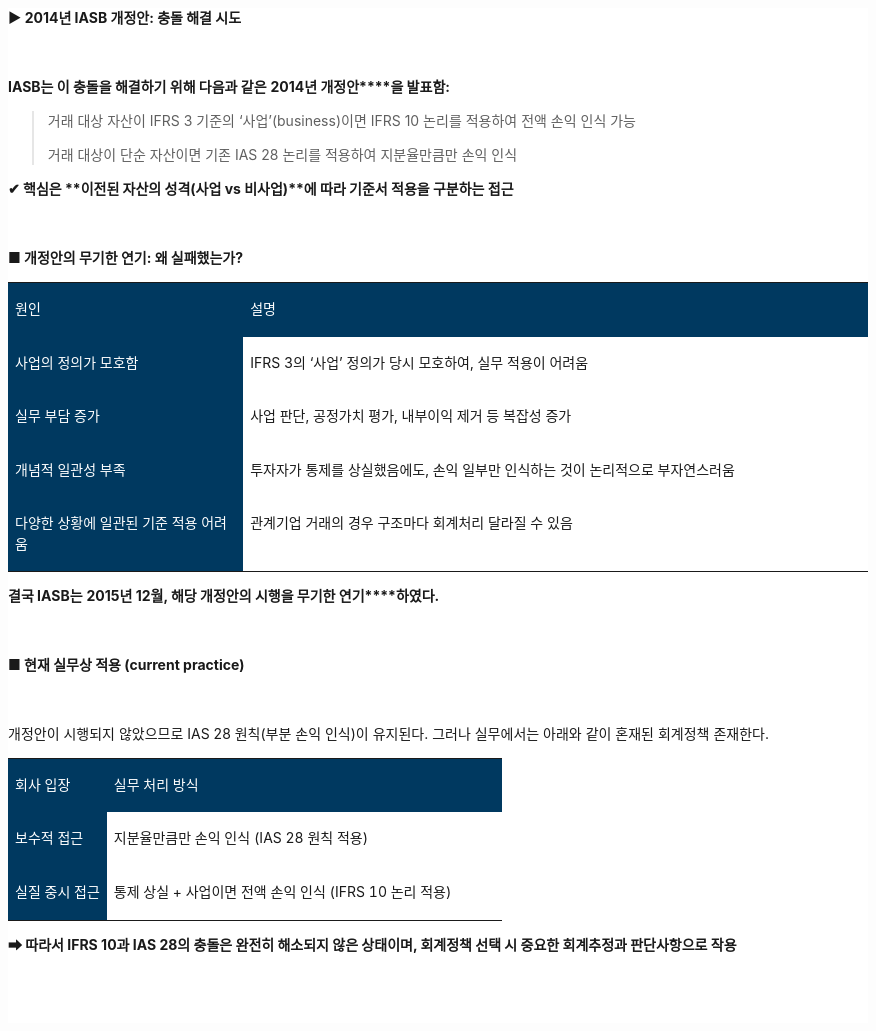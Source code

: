 **▶ 2014년 IASB 개정안: 충돌 해결 시도**

**​**

**IASB는 이 충돌을 해결하기 위해 다음과 같은** **2014년 개정안****을 발표함:**

> 거래 대상 자산이 IFRS 3 기준의 ‘사업’(business)이면 IFRS 10 논리를 적용하여 전액 손익 인식 가능
> 
> 거래 대상이 단순 자산이면 기존 IAS 28 논리를 적용하여 지분율만큼만 손익 인식

**✔ 핵심은 \*\*이전된 자산의 성격(사업 vs 비사업)\*\*에 따라 기준서 적용을 구분하는 접근**

**​**

**■ 개정안의 무기한 연기: 왜 실패했는가?**

<table style=""><tbody><tr><td colspan="1" rowspan="1" style="width: 27.35%; height: 40.0px;  background-color: #003960;"><div><p style=""><span style="color:#ffffff;">원인</span></p></div></td><td colspan="1" rowspan="1" style="width: 72.65%; height: 40.0px;  background-color: #003960;"><div><p style=""><span style="color:#ffffff;">설명</span></p></div></td></tr><tr><td colspan="1" rowspan="1" style="width: 27.35%; height: 40.0px;  background-color: #003960;"><div><p style=""><span style="color:#ffffff;">사업의 정의가 모호함</span></p></div></td><td colspan="1" rowspan="1" style="width: 72.65%; height: 40.0px;  "><div><p style=""><span style="">IFRS 3의 ‘사업’ 정의가 당시 모호하여, 실무 적용이 어려움</span></p></div></td></tr><tr><td colspan="1" rowspan="1" style="width: 27.35%; height: 40.0px;  background-color: #003960;"><div><p style=""><span style="color:#ffffff;">실무 부담 증가</span></p></div></td><td colspan="1" rowspan="1" style="width: 72.65%; height: 40.0px;  "><div><p style=""><span style="">사업 판단, 공정가치 평가, 내부이익 제거 등 복잡성 증가</span></p></div></td></tr><tr><td colspan="1" rowspan="1" style="width: 27.35%; height: 40.0px;  background-color: #003960;"><div><p style=""><span style="color:#ffffff;">개념적 일관성 부족</span></p></div></td><td colspan="1" rowspan="1" style="width: 72.65%; height: 40.0px;  "><div><p style=""><span style="">투자자가 통제를 상실했음에도, 손익 일부만 인식하는 것이 논리적으로 부자연스러움</span></p></div></td></tr><tr><td colspan="1" rowspan="1" style="width: 27.35%; height: 40.0px;  background-color: #003960;"><div><p style=""><span style="color:#ffffff;">다양한 상황에 일관된 기준 적용 어려움</span></p></div></td><td colspan="1" rowspan="1" style="width: 72.65%; height: 40.0px;  "><div><p style=""><span style="">관계기업 거래의 경우 구조마다 회계처리 달라질 수 있음</span></p></div></td></tr></tbody></table>

**결국 IASB는** **2015년 12월, 해당 개정안의 시행을 무기한 연기****하였다.**

**​**

**■ 현재 실무상 적용 (current practice)**

**​**

개정안이 시행되지 않았으므로 IAS 28 원칙(부분 손익 인식)이 유지된다. 그러나 실무에서는 아래와 같이 혼재된 회계정책 존재한다.

<table style=""><tbody><tr><td colspan="1" rowspan="1" style="width: 20.0%; height: 40.0px;  background-color: #003960;"><div><p style=""><span style="color:#ffffff;">회사 입장</span></p></div></td><td colspan="1" rowspan="1" style="width: 80.0%; height: 40.0px;  background-color: #003960;"><div><p style=""><span style="color:#ffffff;">실무 처리 방식</span></p></div></td></tr><tr><td colspan="1" rowspan="1" style="width: 20.0%; height: 40.0px;  background-color: #003960;"><div><p style=""><span style="color:#ffffff;">보수적 접근</span></p></div></td><td colspan="1" rowspan="1" style="width: 80.0%; height: 40.0px;  "><div><p style=""><span style="">지분율만큼만 손익 인식</span><span style=""> (IAS 28 원칙 적용)</span></p></div></td></tr><tr><td colspan="1" rowspan="1" style="width: 20.0%; height: 40.0px;  background-color: #003960;"><div><p style=""><span style="color:#ffffff;">실질 중시 접근</span></p></div></td><td colspan="1" rowspan="1" style="width: 80.0%; height: 40.0px;  "><div><p style=""><span style="">통제 상실 + 사업이면 </span><span style="">전액 손익 인식</span><span style=""> (IFRS 10 논리 적용)</span></p></div></td></tr></tbody></table>

**➡ 따라서 IFRS 10과 IAS 28의 충돌은 완전히 해소되지 않은 상태이며, 회계정책 선택 시 중요한 회계추정과 판단사항으로 작용**

**​**

**​**